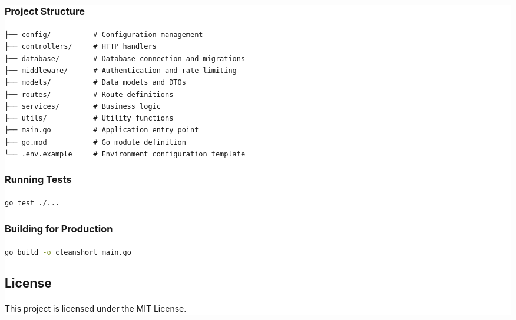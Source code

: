 ### Project Structure
```
├── config/          # Configuration management
├── controllers/     # HTTP handlers
├── database/        # Database connection and migrations
├── middleware/      # Authentication and rate limiting
├── models/          # Data models and DTOs
├── routes/          # Route definitions
├── services/        # Business logic
├── utils/           # Utility functions
├── main.go          # Application entry point
├── go.mod           # Go module definition
└── .env.example     # Environment configuration template
```

### Running Tests
```bash
go test ./...
```

### Building for Production
```bash
go build -o cleanshort main.go
```

## License

This project is licensed under the MIT License.